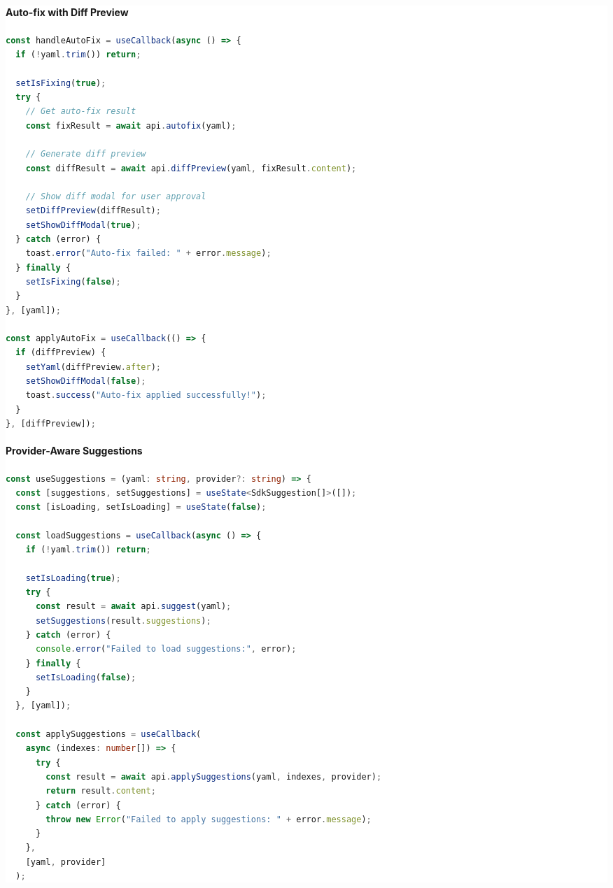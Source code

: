 #### Auto-fix with Diff Preview

```typescript
const handleAutoFix = useCallback(async () => {
  if (!yaml.trim()) return;

  setIsFixing(true);
  try {
    // Get auto-fix result
    const fixResult = await api.autofix(yaml);

    // Generate diff preview
    const diffResult = await api.diffPreview(yaml, fixResult.content);

    // Show diff modal for user approval
    setDiffPreview(diffResult);
    setShowDiffModal(true);
  } catch (error) {
    toast.error("Auto-fix failed: " + error.message);
  } finally {
    setIsFixing(false);
  }
}, [yaml]);

const applyAutoFix = useCallback(() => {
  if (diffPreview) {
    setYaml(diffPreview.after);
    setShowDiffModal(false);
    toast.success("Auto-fix applied successfully!");
  }
}, [diffPreview]);
```

#### Provider-Aware Suggestions

```typescript
const useSuggestions = (yaml: string, provider?: string) => {
  const [suggestions, setSuggestions] = useState<SdkSuggestion[]>([]);
  const [isLoading, setIsLoading] = useState(false);

  const loadSuggestions = useCallback(async () => {
    if (!yaml.trim()) return;

    setIsLoading(true);
    try {
      const result = await api.suggest(yaml);
      setSuggestions(result.suggestions);
    } catch (error) {
      console.error("Failed to load suggestions:", error);
    } finally {
      setIsLoading(false);
    }
  }, [yaml]);

  const applySuggestions = useCallback(
    async (indexes: number[]) => {
      try {
        const result = await api.applySuggestions(yaml, indexes, provider);
        return result.content;
      } catch (error) {
        throw new Error("Failed to apply suggestions: " + error.message);
      }
    },
    [yaml, provider]
  );
```
